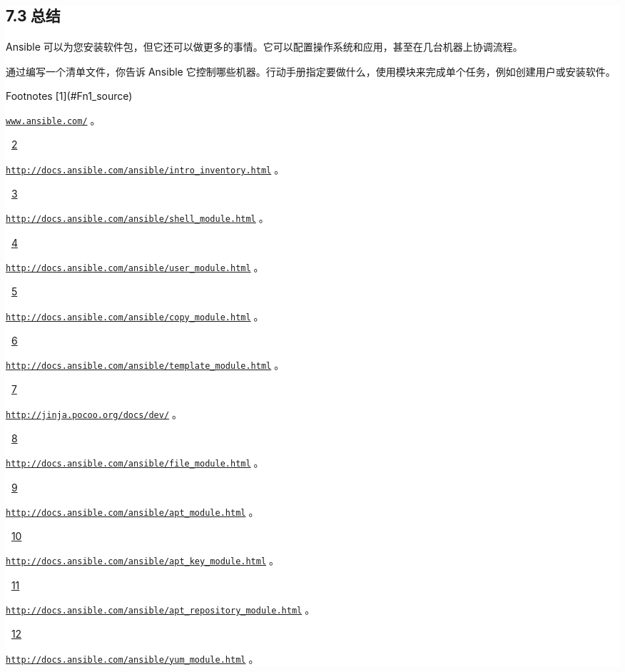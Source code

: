## 7.3 总结

Ansible 可以为您安装软件包，但它还可以做更多的事情。它可以配置操作系统和应用，甚至在几台机器上协调流程。

通过编写一个清单文件，你告诉 Ansible 它控制哪些机器。行动手册指定要做什么，使用模块来完成单个任务，例如创建用户或安装软件。

<aside class="FootnoteSection" epub:type="footnotes">Footnotes [1](#Fn1_source)

[`www.ansible.com/`](http://www.ansible.com/) 。

  [2](#Fn2_source)

[`http://docs.ansible.com/ansible/intro_inventory.html`](http://docs.ansible.com/ansible/intro_inventory.html) 。

  [3](#Fn3_source)

[`http://docs.ansible.com/ansible/shell_module.html`](http://docs.ansible.com/ansible/shell_module.html) 。

  [4](#Fn4_source)

[`http://docs.ansible.com/ansible/user_module.html`](http://docs.ansible.com/ansible/user_module.html) 。

  [5](#Fn5_source)

[`http://docs.ansible.com/ansible/copy_module.html`](http://docs.ansible.com/ansible/copy_module.html) 。

  [6](#Fn6_source)

[`http://docs.ansible.com/ansible/template_module.html`](http://docs.ansible.com/ansible/template_module.html) 。

  [7](#Fn7_source)

[`http://jinja.pocoo.org/docs/dev/`](http://jinja.pocoo.org/docs/dev/) 。

  [8](#Fn8_source)

[`http://docs.ansible.com/ansible/file_module.html`](http://docs.ansible.com/ansible/file_module.html) 。

  [9](#Fn9_source)

[`http://docs.ansible.com/ansible/apt_module.html`](http://docs.ansible.com/ansible/apt_module.html) 。

  [10](#Fn10_source)

[`http://docs.ansible.com/ansible/apt_key_module.html`](http://docs.ansible.com/ansible/apt_key_module.html) 。

  [11](#Fn11_source)

[`http://docs.ansible.com/ansible/apt_repository_module.html`](http://docs.ansible.com/ansible/apt_repository_module.html) 。

  [12](#Fn12_source)

[`http://docs.ansible.com/ansible/yum_module.html`](http://docs.ansible.com/ansible/yum_module.html) 。
